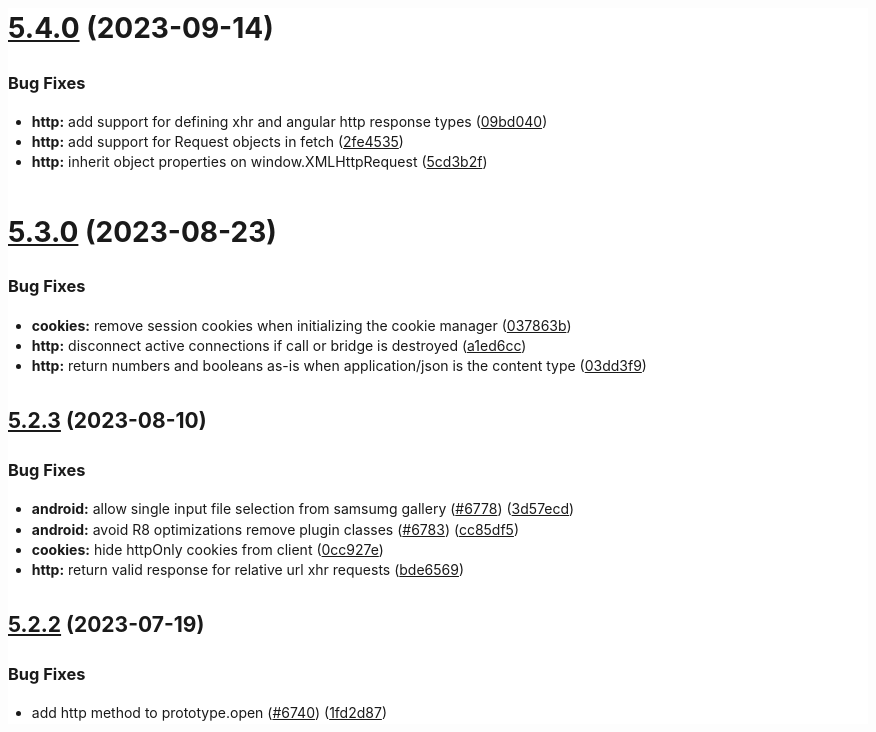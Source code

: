 # [5.4.0](https://github.com/ionic-team/capacitor/compare/5.3.0...5.4.0) (2023-09-14)

### Bug Fixes

- **http:** add support for defining xhr and angular http response types ([09bd040](https://github.com/ionic-team/capacitor/commit/09bd040dfe4b8808d7499b6ee592005420406cac))
- **http:** add support for Request objects in fetch ([2fe4535](https://github.com/ionic-team/capacitor/commit/2fe4535e781b1a5cfa0f3359c1afa5c360073b6a))
- **http:** inherit object properties on window.XMLHttpRequest ([5cd3b2f](https://github.com/ionic-team/capacitor/commit/5cd3b2fa6d6936864e1aab2e98963df2d4da3b95))

# [5.3.0](https://github.com/ionic-team/capacitor/compare/5.2.3...5.3.0) (2023-08-23)

### Bug Fixes

- **cookies:** remove session cookies when initializing the cookie manager ([037863b](https://github.com/ionic-team/capacitor/commit/037863bea6f3a00978125dc2f8ecba1e896c0740))
- **http:** disconnect active connections if call or bridge is destroyed ([a1ed6cc](https://github.com/ionic-team/capacitor/commit/a1ed6cc6f07465d683b95e3796d944f863a7b857))
- **http:** return numbers and booleans as-is when application/json is the content type ([03dd3f9](https://github.com/ionic-team/capacitor/commit/03dd3f96c7ee75b6fff2b7c40d0c9a58fb04fce5))

## [5.2.3](https://github.com/ionic-team/capacitor/compare/5.2.2...5.2.3) (2023-08-10)

### Bug Fixes

- **android:** allow single input file selection from samsumg gallery ([#6778](https://github.com/ionic-team/capacitor/issues/6778)) ([3d57ecd](https://github.com/ionic-team/capacitor/commit/3d57ecdf7631d1581047bd5d9f86ea657ecad845))
- **android:** avoid R8 optimizations remove plugin classes ([#6783](https://github.com/ionic-team/capacitor/issues/6783)) ([cc85df5](https://github.com/ionic-team/capacitor/commit/cc85df5f3a6999883623054573bafc30665e41e7))
- **cookies:** hide httpOnly cookies from client ([0cc927e](https://github.com/ionic-team/capacitor/commit/0cc927ef5f0f7076a6d486d666d78483f1d71c54))
- **http:** return valid response for relative url xhr requests ([bde6569](https://github.com/ionic-team/capacitor/commit/bde65696218f97a8328041f137457f46e5eb766a))

## [5.2.2](https://github.com/ionic-team/capacitor/compare/5.2.1...5.2.2) (2023-07-19)

### Bug Fixes

- add http method to prototype.open ([#6740](https://github.com/ionic-team/capacitor/issues/6740)) ([1fd2d87](https://github.com/ionic-team/capacitor/commit/1fd2d8762ff2341a8fe20eec9e774c6a29576e88))

